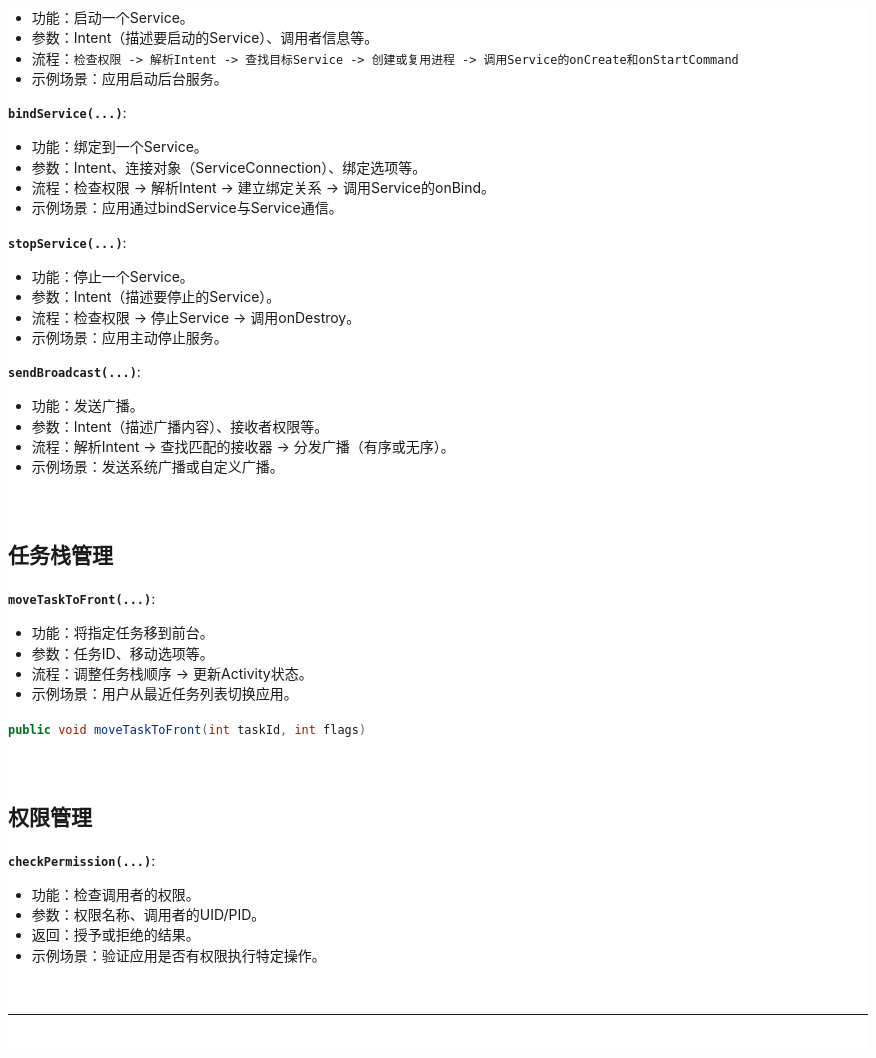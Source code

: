 - 功能：启动一个Service。
- 参数：Intent（描述要启动的Service）、调用者信息等。
- 流程：`检查权限 -> 解析Intent -> 查找目标Service -> 创建或复用进程 -> 调用Service的onCreate和onStartCommand`
- 示例场景：应用启动后台服务。

**`bindService(...)`**:

- 功能：绑定到一个Service。
- 参数：Intent、连接对象（ServiceConnection）、绑定选项等。
- 流程：检查权限 -> 解析Intent -> 建立绑定关系 -> 调用Service的onBind。
- 示例场景：应用通过bindService与Service通信。

**`stopService(...)`**:

- 功能：停止一个Service。
- 参数：Intent（描述要停止的Service）。
- 流程：检查权限 -> 停止Service -> 调用onDestroy。
- 示例场景：应用主动停止服务。

**`sendBroadcast(...)`**:

- 功能：发送广播。
- 参数：Intent（描述广播内容）、接收者权限等。
- 流程：解析Intent -> 查找匹配的接收器 -> 分发广播（有序或无序）。
- 示例场景：发送系统广播或自定义广播。

<br/>

## 任务栈管理

**`moveTaskToFront(...)`**:

- 功能：将指定任务移到前台。
- 参数：任务ID、移动选项等。
- 流程：调整任务栈顺序 -> 更新Activity状态。
- 示例场景：用户从最近任务列表切换应用。

```java
public void moveTaskToFront(int taskId, int flags)
```

<br/>

## 权限管理

**`checkPermission(...)`**:

- 功能：检查调用者的权限。
- 参数：权限名称、调用者的UID/PID。
- 返回：授予或拒绝的结果。
- 示例场景：验证应用是否有权限执行特定操作。

<br/>

---

<br/>
